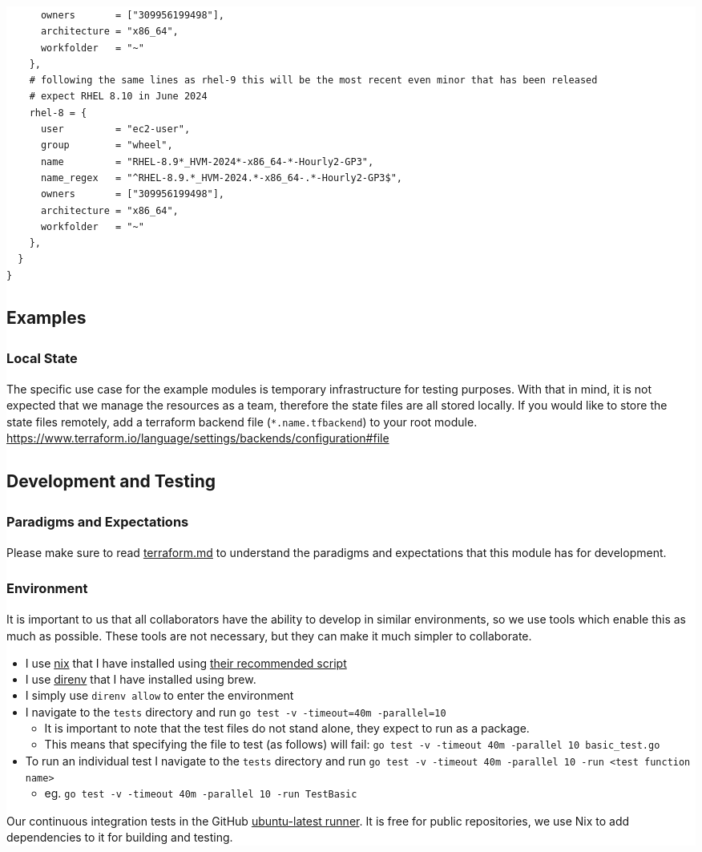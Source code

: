 ```
      owners       = ["309956199498"],
      architecture = "x86_64",
      workfolder   = "~"
    },
    # following the same lines as rhel-9 this will be the most recent even minor that has been released
    # expect RHEL 8.10 in June 2024
    rhel-8 = {
      user         = "ec2-user",
      group        = "wheel",
      name         = "RHEL-8.9*_HVM-2024*-x86_64-*-Hourly2-GP3",
      name_regex   = "^RHEL-8.9.*_HVM-2024.*-x86_64-.*-Hourly2-GP3$",
      owners       = ["309956199498"],
      architecture = "x86_64",
      workfolder   = "~"
    },
  }
}

```

## Examples

### Local State

The specific use case for the example modules is temporary infrastructure for testing purposes.
With that in mind, it is not expected that we manage the resources as a team, therefore the state files are all stored locally.
If you would like to store the state files remotely, add a terraform backend file (`*.name.tfbackend`) to your root module.
https://www.terraform.io/language/settings/backends/configuration#file

## Development and Testing

### Paradigms and Expectations

Please make sure to read [terraform.md](./terraform.md) to understand the paradigms and expectations that this module has for development.

### Environment

It is important to us that all collaborators have the ability to develop in similar environments,
 so we use tools which enable this as much as possible.
These tools are not necessary, but they can make it much simpler to collaborate.

* I use [nix](https://nixos.org/) that I have installed using [their recommended script](https://nixos.org/download.html#nix-install-macos)
* I use [direnv](https://direnv.net/) that I have installed using brew.
* I simply use `direnv allow` to enter the environment
* I navigate to the `tests` directory and run `go test -v -timeout=40m -parallel=10`
  * It is important to note that the test files do not stand alone, they expect to run as a package.
  * This means that specifying the file to test (as follows) will fail: `go test -v -timeout 40m -parallel 10 basic_test.go`
* To run an individual test I navigate to the `tests` directory and run `go test -v -timeout 40m -parallel 10 -run <test function name>`
  * eg. `go test -v -timeout 40m -parallel 10 -run TestBasic`


Our continuous integration tests in the GitHub [ubuntu-latest runner](https://github.com/actions/runner-images/blob/main/images/linux/Ubuntu2204-Readme.md). It is free for public repositories, we use Nix to add dependencies to it for building and testing.
